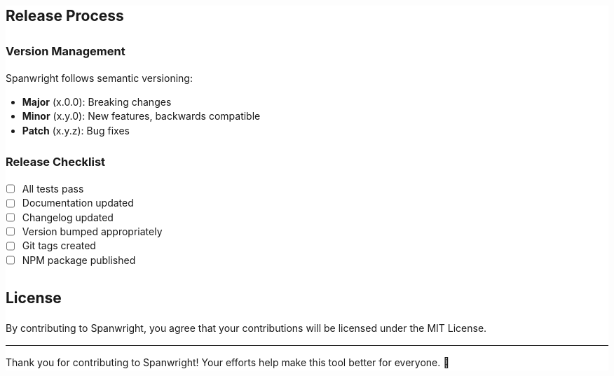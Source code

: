 ## Release Process

### Version Management

Spanwright follows semantic versioning:
- **Major** (x.0.0): Breaking changes
- **Minor** (x.y.0): New features, backwards compatible
- **Patch** (x.y.z): Bug fixes

### Release Checklist

- [ ] All tests pass
- [ ] Documentation updated
- [ ] Changelog updated
- [ ] Version bumped appropriately
- [ ] Git tags created
- [ ] NPM package published

## License

By contributing to Spanwright, you agree that your contributions will be licensed under the MIT License.

---

Thank you for contributing to Spanwright! Your efforts help make this tool better for everyone. 🚀